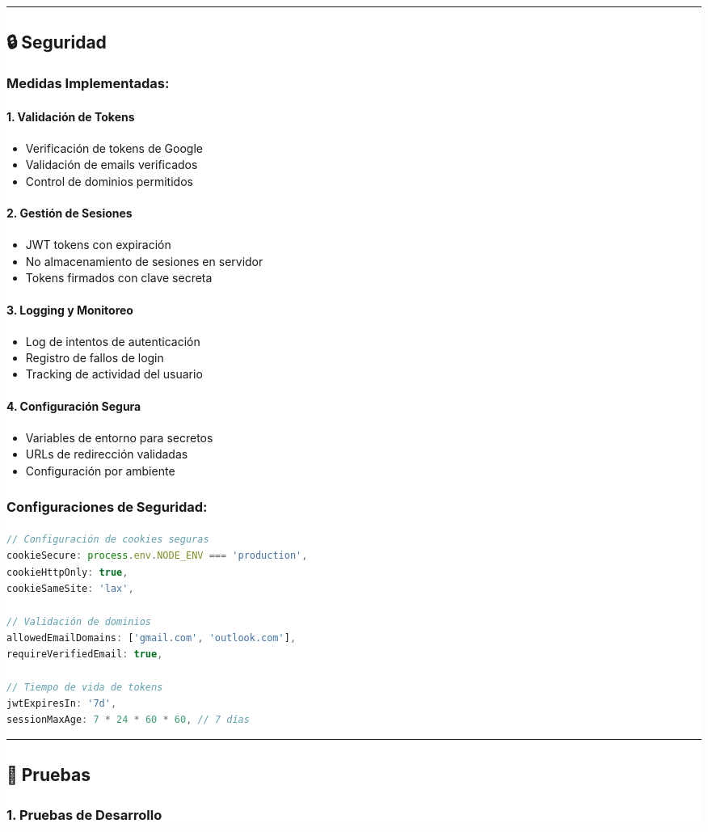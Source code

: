 ```mermaid
```

---

## 🔒 Seguridad

### **Medidas Implementadas:**

#### **1. Validación de Tokens**
- Verificación de tokens de Google
- Validación de emails verificados
- Control de dominios permitidos

#### **2. Gestión de Sesiones**
- JWT tokens con expiración
- No almacenamiento de sesiones en servidor
- Tokens firmados con clave secreta

#### **3. Logging y Monitoreo**
- Log de intentos de autenticación
- Registro de fallos de login
- Tracking de actividad del usuario

#### **4. Configuración Segura**
- Variables de entorno para secretos
- URLs de redirección validadas
- Configuración por ambiente

### **Configuraciones de Seguridad:**

```typescript
// Configuración de cookies seguras
cookieSecure: process.env.NODE_ENV === 'production',
cookieHttpOnly: true,
cookieSameSite: 'lax',

// Validación de dominios
allowedEmailDomains: ['gmail.com', 'outlook.com'],
requireVerifiedEmail: true,

// Tiempo de vida de tokens
jwtExpiresIn: '7d',
sessionMaxAge: 7 * 24 * 60 * 60, // 7 días
```

---

## 🧪 Pruebas

### **1. Pruebas de Desarrollo**
